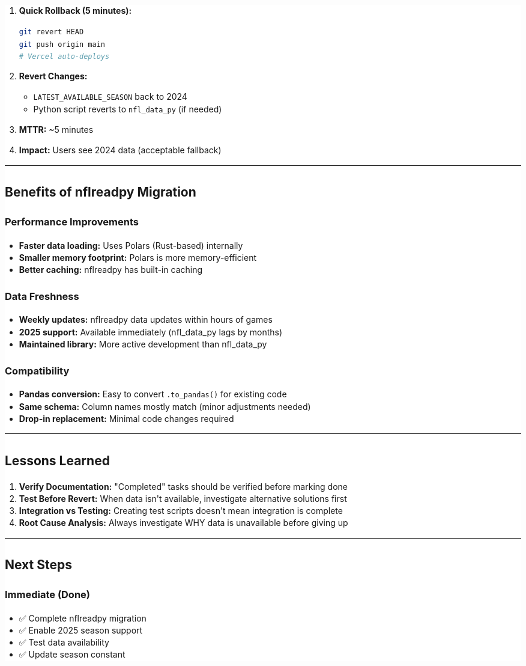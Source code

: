 1. **Quick Rollback (5 minutes):**
   ```bash
   git revert HEAD
   git push origin main
   # Vercel auto-deploys
   ```

2. **Revert Changes:**
   - `LATEST_AVAILABLE_SEASON` back to 2024
   - Python script reverts to `nfl_data_py` (if needed)

3. **MTTR:** ~5 minutes
4. **Impact:** Users see 2024 data (acceptable fallback)

---

## Benefits of nflreadpy Migration

### Performance Improvements
- **Faster data loading:** Uses Polars (Rust-based) internally
- **Smaller memory footprint:** Polars is more memory-efficient
- **Better caching:** nflreadpy has built-in caching

### Data Freshness
- **Weekly updates:** nflreadpy data updates within hours of games
- **2025 support:** Available immediately (nfl_data_py lags by months)
- **Maintained library:** More active development than nfl_data_py

### Compatibility
- **Pandas conversion:** Easy to convert `.to_pandas()` for existing code
- **Same schema:** Column names mostly match (minor adjustments needed)
- **Drop-in replacement:** Minimal code changes required

---

## Lessons Learned

1. **Verify Documentation:** "Completed" tasks should be verified before marking done
2. **Test Before Revert:** When data isn't available, investigate alternative solutions first
3. **Integration vs Testing:** Creating test scripts doesn't mean integration is complete
4. **Root Cause Analysis:** Always investigate WHY data is unavailable before giving up

---

## Next Steps

### Immediate (Done)
- ✅ Complete nflreadpy migration
- ✅ Enable 2025 season support
- ✅ Test data availability
- ✅ Update season constant
